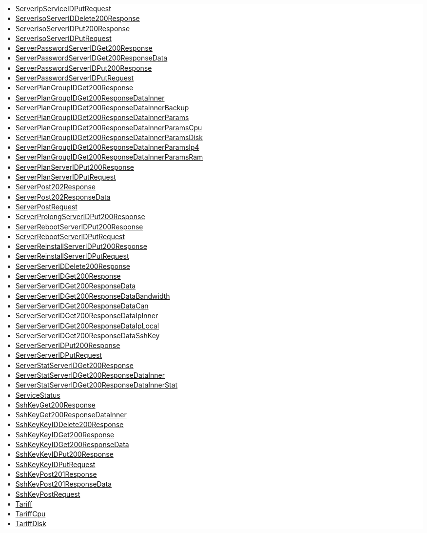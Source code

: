 - [ServerIpServiceIDPutRequest](docs/Model/ServerIpServiceIDPutRequest.md)
- [ServerIsoServerIDDelete200Response](docs/Model/ServerIsoServerIDDelete200Response.md)
- [ServerIsoServerIDPut200Response](docs/Model/ServerIsoServerIDPut200Response.md)
- [ServerIsoServerIDPutRequest](docs/Model/ServerIsoServerIDPutRequest.md)
- [ServerPasswordServerIDGet200Response](docs/Model/ServerPasswordServerIDGet200Response.md)
- [ServerPasswordServerIDGet200ResponseData](docs/Model/ServerPasswordServerIDGet200ResponseData.md)
- [ServerPasswordServerIDPut200Response](docs/Model/ServerPasswordServerIDPut200Response.md)
- [ServerPasswordServerIDPutRequest](docs/Model/ServerPasswordServerIDPutRequest.md)
- [ServerPlanGroupIDGet200Response](docs/Model/ServerPlanGroupIDGet200Response.md)
- [ServerPlanGroupIDGet200ResponseDataInner](docs/Model/ServerPlanGroupIDGet200ResponseDataInner.md)
- [ServerPlanGroupIDGet200ResponseDataInnerBackup](docs/Model/ServerPlanGroupIDGet200ResponseDataInnerBackup.md)
- [ServerPlanGroupIDGet200ResponseDataInnerParams](docs/Model/ServerPlanGroupIDGet200ResponseDataInnerParams.md)
- [ServerPlanGroupIDGet200ResponseDataInnerParamsCpu](docs/Model/ServerPlanGroupIDGet200ResponseDataInnerParamsCpu.md)
- [ServerPlanGroupIDGet200ResponseDataInnerParamsDisk](docs/Model/ServerPlanGroupIDGet200ResponseDataInnerParamsDisk.md)
- [ServerPlanGroupIDGet200ResponseDataInnerParamsIp4](docs/Model/ServerPlanGroupIDGet200ResponseDataInnerParamsIp4.md)
- [ServerPlanGroupIDGet200ResponseDataInnerParamsRam](docs/Model/ServerPlanGroupIDGet200ResponseDataInnerParamsRam.md)
- [ServerPlanServerIDPut200Response](docs/Model/ServerPlanServerIDPut200Response.md)
- [ServerPlanServerIDPutRequest](docs/Model/ServerPlanServerIDPutRequest.md)
- [ServerPost202Response](docs/Model/ServerPost202Response.md)
- [ServerPost202ResponseData](docs/Model/ServerPost202ResponseData.md)
- [ServerPostRequest](docs/Model/ServerPostRequest.md)
- [ServerProlongServerIDPut200Response](docs/Model/ServerProlongServerIDPut200Response.md)
- [ServerRebootServerIDPut200Response](docs/Model/ServerRebootServerIDPut200Response.md)
- [ServerRebootServerIDPutRequest](docs/Model/ServerRebootServerIDPutRequest.md)
- [ServerReinstallServerIDPut200Response](docs/Model/ServerReinstallServerIDPut200Response.md)
- [ServerReinstallServerIDPutRequest](docs/Model/ServerReinstallServerIDPutRequest.md)
- [ServerServerIDDelete200Response](docs/Model/ServerServerIDDelete200Response.md)
- [ServerServerIDGet200Response](docs/Model/ServerServerIDGet200Response.md)
- [ServerServerIDGet200ResponseData](docs/Model/ServerServerIDGet200ResponseData.md)
- [ServerServerIDGet200ResponseDataBandwidth](docs/Model/ServerServerIDGet200ResponseDataBandwidth.md)
- [ServerServerIDGet200ResponseDataCan](docs/Model/ServerServerIDGet200ResponseDataCan.md)
- [ServerServerIDGet200ResponseDataIpInner](docs/Model/ServerServerIDGet200ResponseDataIpInner.md)
- [ServerServerIDGet200ResponseDataIpLocal](docs/Model/ServerServerIDGet200ResponseDataIpLocal.md)
- [ServerServerIDGet200ResponseDataSshKey](docs/Model/ServerServerIDGet200ResponseDataSshKey.md)
- [ServerServerIDPut200Response](docs/Model/ServerServerIDPut200Response.md)
- [ServerServerIDPutRequest](docs/Model/ServerServerIDPutRequest.md)
- [ServerStatServerIDGet200Response](docs/Model/ServerStatServerIDGet200Response.md)
- [ServerStatServerIDGet200ResponseDataInner](docs/Model/ServerStatServerIDGet200ResponseDataInner.md)
- [ServerStatServerIDGet200ResponseDataInnerStat](docs/Model/ServerStatServerIDGet200ResponseDataInnerStat.md)
- [ServiceStatus](docs/Model/ServiceStatus.md)
- [SshKeyGet200Response](docs/Model/SshKeyGet200Response.md)
- [SshKeyGet200ResponseDataInner](docs/Model/SshKeyGet200ResponseDataInner.md)
- [SshKeyKeyIDDelete200Response](docs/Model/SshKeyKeyIDDelete200Response.md)
- [SshKeyKeyIDGet200Response](docs/Model/SshKeyKeyIDGet200Response.md)
- [SshKeyKeyIDGet200ResponseData](docs/Model/SshKeyKeyIDGet200ResponseData.md)
- [SshKeyKeyIDPut200Response](docs/Model/SshKeyKeyIDPut200Response.md)
- [SshKeyKeyIDPutRequest](docs/Model/SshKeyKeyIDPutRequest.md)
- [SshKeyPost201Response](docs/Model/SshKeyPost201Response.md)
- [SshKeyPost201ResponseData](docs/Model/SshKeyPost201ResponseData.md)
- [SshKeyPostRequest](docs/Model/SshKeyPostRequest.md)
- [Tariff](docs/Model/Tariff.md)
- [TariffCpu](docs/Model/TariffCpu.md)
- [TariffDisk](docs/Model/TariffDisk.md)